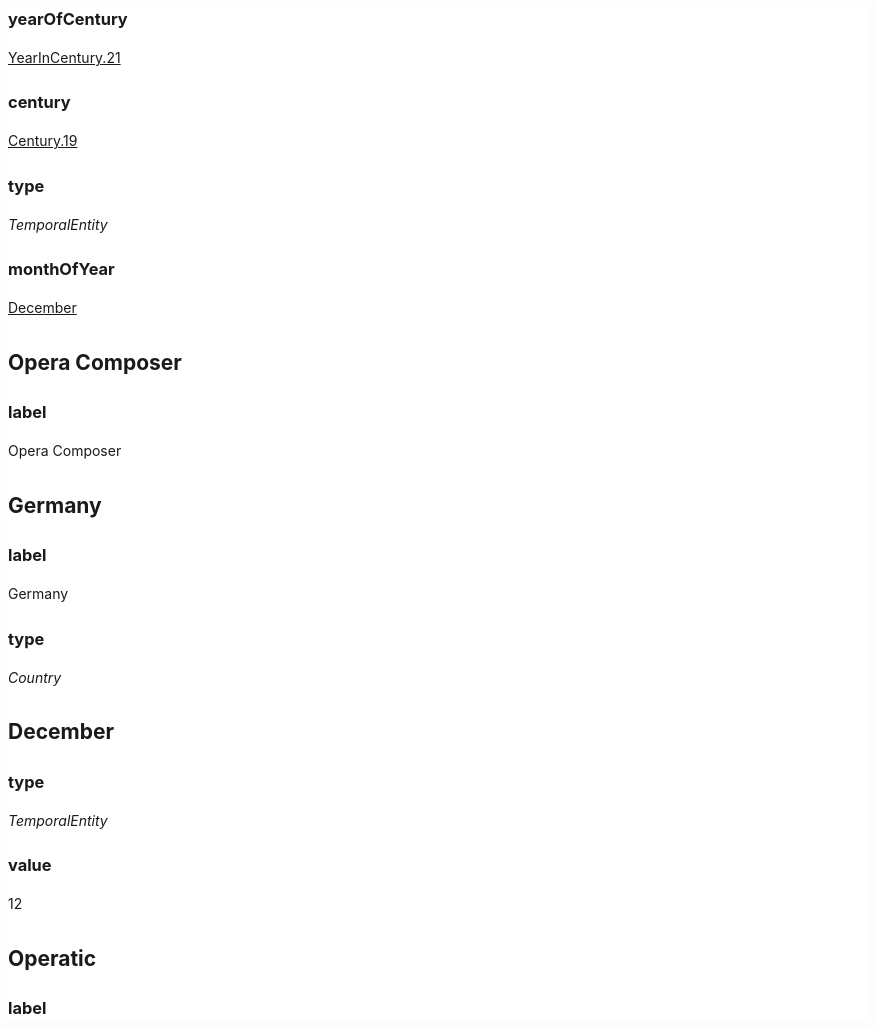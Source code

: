 ### yearOfCentury


[YearInCentury.21](#YearInCentury.21)

### century


[Century.19](#Century.19)

### type


*TemporalEntity*

### monthOfYear


[December](#December)

## Opera Composer

### label


Opera Composer

## Germany

### label


Germany

### type


*Country*

## December

### type


*TemporalEntity*

### value


12

## Operatic

### label
